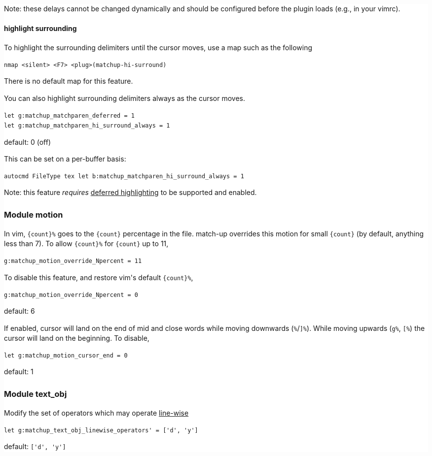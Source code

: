 Note: these delays cannot be changed dynamically and should be configured
before the plugin loads (e.g., in your vimrc).

#### highlight surrounding

To highlight the surrounding delimiters until the cursor moves, use a map
such as the following
```vim
nmap <silent> <F7> <plug>(matchup-hi-surround)
```
There is no default map for this feature.

You can also highlight surrounding delimiters always as the cursor moves.
```vim
let g:matchup_matchparen_deferred = 1
let g:matchup_matchparen_hi_surround_always = 1
```
default: 0 (off)

This can be set on a per-buffer basis:
```vim
autocmd FileType tex let b:matchup_matchparen_hi_surround_always = 1
```

Note: this feature _requires_
[deferred highlighting](#deferred-highlighting) to be supported and
enabled.

### Module motion

In vim, `{count}%` goes to the `{count}` percentage in the file.
match-up overrides this motion for small `{count}` (by default, anything
less than 7).  To allow `{count}%` for `{count}` up to 11,
```vim
g:matchup_motion_override_Npercent = 11
```
To disable this feature, and restore vim's default `{count}%`,
```vim
g:matchup_motion_override_Npercent = 0
```
default: 6

If enabled, cursor will land on the end of mid and close words while
moving downwards (`%`/`]%`).  While moving upwards (`g%`, `[%`) the cursor
will land on the beginning.  To disable,
```vim
let g:matchup_motion_cursor_end = 0
```
default: 1

### Module text_obj

Modify the set of operators which may operate
[line-wise](#line-wise-operatortext-object-combinations)
```vim
let g:matchup_text_obj_linewise_operators' = ['d', 'y']
```
default: `['d', 'y']`


[matchit.vim]: http://ftp.vim.org/pub/vim/runtime/macros/matchit.txt
[matchparen]: http://ftp.vim.org/pub/vim/runtime/doc/pi_paren.txt
[a.1]: #a1-jump-between-matching-words
[a.2]: #a2-jump-to-open-and-close-words
[a.3]: #a3-jump-inside
[b.1]: #b1-full-set-of-text-objects
[c.1]: #c1-highlight---and-
[c.2]: #c2-highlight-all-matches
[c.3]: #c3-display-matches-off-screen
[d.1]: #development
[d.2]: #development
[inclusive]: #inclusive-and-exclusive-motions
[exclusive]: #inclusive-and-exclusive-motions
[vim-surround]: https://github.com/tpope/vim-surround
[vim-sandwich]: https://github.com/machakann/vim-sandwich
[vimtex]: https://github.com/lervag/vimtex
